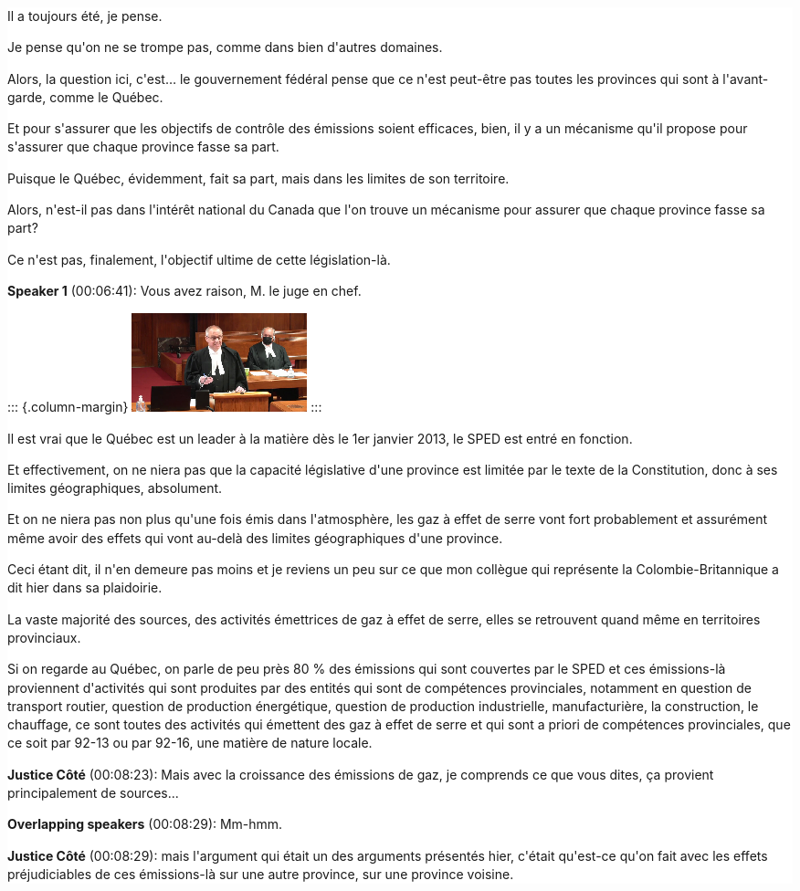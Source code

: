 Il a toujours été, je pense.

Je pense qu'on ne se trompe pas, comme dans bien d'autres domaines.

Alors, la question ici, c'est… le gouvernement fédéral pense que ce n'est peut-être pas toutes les provinces qui sont à l'avant-garde, comme le Québec.

Et pour s'assurer que les objectifs de contrôle des émissions soient efficaces, bien, il y a un mécanisme qu'il propose pour s'assurer que chaque province fasse sa part.

Puisque le Québec, évidemment, fait sa part, mais dans les limites de son territoire.

Alors, n'est-il pas dans l'intérêt national du Canada que l'on trouve un mécanisme pour assurer que chaque province fasse sa part?

Ce n'est pas, finalement, l'objectif ultime de cette législation-là.

**Speaker 1** (00:06:41): Vous avez raison, M. le juge en chef.

::: {.column-margin}
![](452.png)
:::

Il est vrai que le Québec est un leader à la matière dès le 1er janvier 2013, le SPED est entré en fonction.

Et effectivement, on ne niera pas que la capacité législative d'une province est limitée par le texte de la Constitution, donc à ses limites géographiques, absolument.

Et on ne niera pas non plus qu'une fois émis dans l'atmosphère, les gaz à effet de serre vont fort probablement et assurément même avoir des effets qui vont au-delà des limites géographiques d'une province.

Ceci étant dit, il n'en demeure pas moins et je reviens un peu sur ce que mon collègue qui représente la Colombie-Britannique a dit hier dans sa plaidoirie.

La vaste majorité des sources, des activités émettrices de gaz à effet de serre, elles se retrouvent quand même en territoires provinciaux.

Si on regarde au Québec, on parle de peu près 80 % des émissions qui sont couvertes par le SPED et ces émissions-là proviennent d'activités qui sont produites par des entités qui sont de compétences provinciales, notamment en question de transport routier, question de production énergétique, question de production industrielle, manufacturière, la construction, le chauffage, ce sont toutes des activités qui émettent des gaz à effet de serre et qui sont a priori de compétences provinciales, que ce soit par 92-13 ou par 92-16, une matière de nature locale.

**Justice Côté** (00:08:23): Mais avec la croissance des émissions de gaz, je comprends ce que vous dites, ça provient principalement de sources...

**Overlapping speakers** (00:08:29): Mm-hmm.

**Justice Côté** (00:08:29): mais l'argument qui était un des arguments présentés hier, c'était qu'est-ce qu'on fait avec les effets préjudiciables de ces émissions-là sur une autre province, sur une province voisine.

